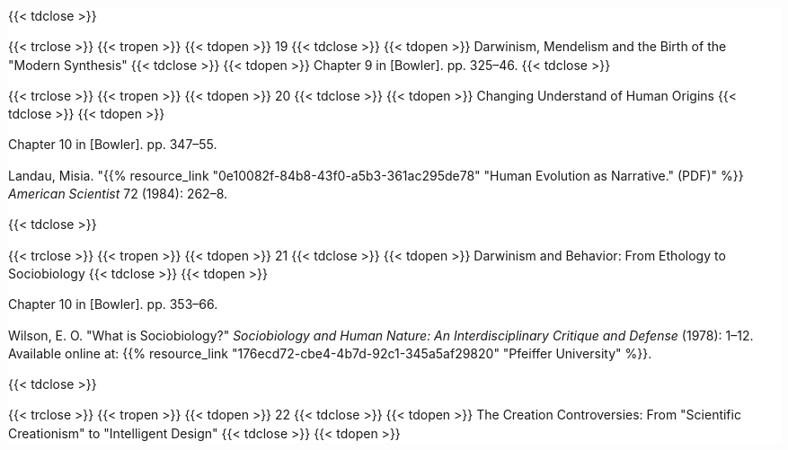 {{< tdclose >}}

{{< trclose >}}
{{< tropen >}}
{{< tdopen >}}
19
{{< tdclose >}}
{{< tdopen >}}
Darwinism, Mendelism and the Birth of the "Modern Synthesis"
{{< tdclose >}}
{{< tdopen >}}
Chapter 9 in \[Bowler\]. pp. 325–46.
{{< tdclose >}}

{{< trclose >}}
{{< tropen >}}
{{< tdopen >}}
20
{{< tdclose >}}
{{< tdopen >}}
Changing Understand of Human Origins
{{< tdclose >}}
{{< tdopen >}}


Chapter 10 in \[Bowler\]. pp. 347–55.

Landau, Misia. "{{% resource_link "0e10082f-84b8-43f0-a5b3-361ac295de78" "Human Evolution as Narrative.\" (PDF)" %}} _American Scientist_ 72 (1984): 262–8.


{{< tdclose >}}

{{< trclose >}}
{{< tropen >}}
{{< tdopen >}}
21
{{< tdclose >}}
{{< tdopen >}}
Darwinism and Behavior: From Ethology to Sociobiology
{{< tdclose >}}
{{< tdopen >}}


Chapter 10 in \[Bowler\]. pp. 353–66.

Wilson, E. O. "What is Sociobiology?" _Sociobiology and Human Nature: An Interdisciplinary Critique and Defense_ (1978): 1–12. Available online at: {{% resource_link "176ecd72-cbe4-4b7d-92c1-345a5af29820" "Pfeiffer University" %}}.


{{< tdclose >}}

{{< trclose >}}
{{< tropen >}}
{{< tdopen >}}
22
{{< tdclose >}}
{{< tdopen >}}
The Creation Controversies: From "Scientific Creationism" to "Intelligent Design"
{{< tdclose >}}
{{< tdopen >}}
